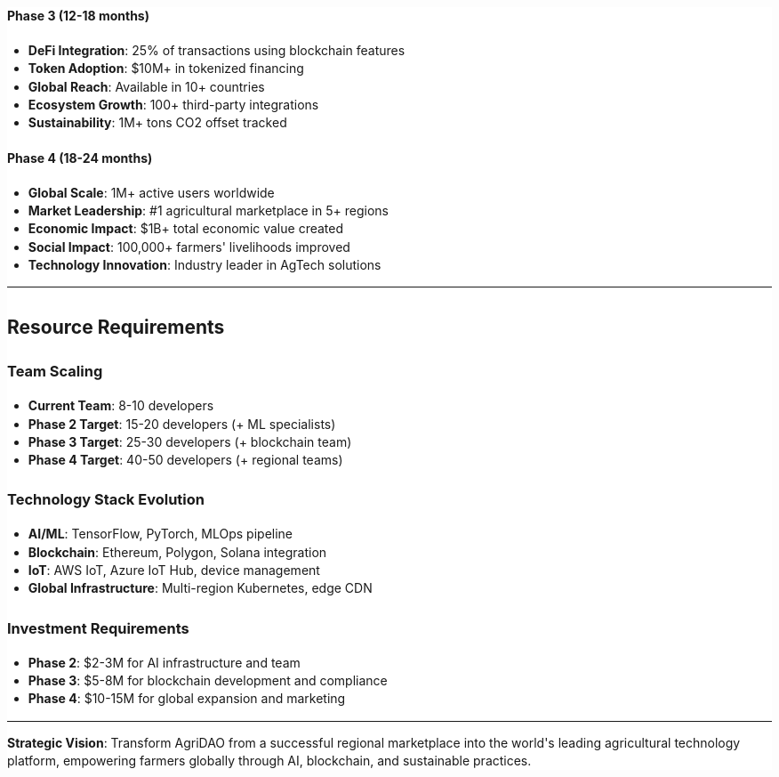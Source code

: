 #### Phase 3 (12-18 months)
- **DeFi Integration**: 25% of transactions using blockchain features
- **Token Adoption**: $10M+ in tokenized financing
- **Global Reach**: Available in 10+ countries
- **Ecosystem Growth**: 100+ third-party integrations
- **Sustainability**: 1M+ tons CO2 offset tracked

#### Phase 4 (18-24 months)
- **Global Scale**: 1M+ active users worldwide
- **Market Leadership**: #1 agricultural marketplace in 5+ regions
- **Economic Impact**: $1B+ total economic value created
- **Social Impact**: 100,000+ farmers' livelihoods improved
- **Technology Innovation**: Industry leader in AgTech solutions

---

## Resource Requirements

### Team Scaling
- **Current Team**: 8-10 developers
- **Phase 2 Target**: 15-20 developers (+ ML specialists)
- **Phase 3 Target**: 25-30 developers (+ blockchain team)
- **Phase 4 Target**: 40-50 developers (+ regional teams)

### Technology Stack Evolution
- **AI/ML**: TensorFlow, PyTorch, MLOps pipeline
- **Blockchain**: Ethereum, Polygon, Solana integration
- **IoT**: AWS IoT, Azure IoT Hub, device management
- **Global Infrastructure**: Multi-region Kubernetes, edge CDN

### Investment Requirements
- **Phase 2**: $2-3M for AI infrastructure and team
- **Phase 3**: $5-8M for blockchain development and compliance
- **Phase 4**: $10-15M for global expansion and marketing

---

**Strategic Vision**: Transform AgriDAO from a successful regional marketplace into the world's leading agricultural technology platform, empowering farmers globally through AI, blockchain, and sustainable practices.
